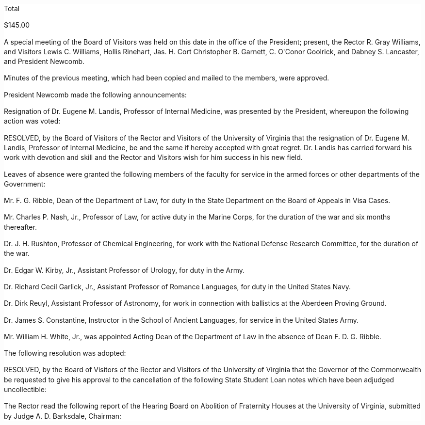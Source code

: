 Total

$145.00

A special meeting of the Board of Visitors was held on this date in the office of the President; present, the Rector R. Gray Williams, and Visitors Lewis C. Williams, Hollis Rinehart, Jas. H. Cort Christopher B. Garnett, C. O'Conor Goolrick, and Dabney S. Lancaster, and President Newcomb.

Minutes of the previous meeting, which had been copied and mailed to the members, were approved.

President Newcomb made the following announcements:

Resignation of Dr. Eugene M. Landis, Professor of Internal Medicine, was presented by the President, whereupon the following action was voted:

RESOLVED, by the Board of Visitors of the Rector and Visitors of the University of Virginia that the resignation of Dr. Eugene M. Landis, Professor of Internal Medicine, be and the same if hereby accepted with great regret. Dr. Landis has carried forward his work with devotion and skill and the Rector and Visitors wish for him success in his new field.

Leaves of absence were granted the following members of the faculty for service in the armed forces or other departments of the Government:

Mr. F. G. Ribble, Dean of the Department of Law, for duty in the State Department on the Board of Appeals in Visa Cases.

Mr. Charles P. Nash, Jr., Professor of Law, for active duty in the Marine Corps, for the duration of the war and six months thereafter.

Dr. J. H. Rushton, Professor of Chemical Engineering, for work with the National Defense Research Committee, for the duration of the war.

Dr. Edgar W. Kirby, Jr., Assistant Professor of Urology, for duty in the Army.

Dr. Richard Cecil Garlick, Jr., Assistant Professor of Romance Languages, for duty in the United States Navy.

Dr. Dirk Reuyl, Assistant Professor of Astronomy, for work in connection with ballistics at the Aberdeen Proving Ground.

Dr. James S. Constantine, Instructor in the School of Ancient Languages, for service in the United States Army.

Mr. William H. White, Jr., was appointed Acting Dean of the Department of Law in the absence of Dean F. D. G. Ribble.

The following resolution was adopted:

RESOLVED, by the Board of Visitors of the Rector and Visitors of the University of Virginia that the Governor of the Commonwealth be requested to give his approval to the cancellation of the following State Student Loan notes which have been adjudged uncollectible:

The Rector read the following report of the Hearing Board on Abolition of Fraternity Houses at the University of Virginia, submitted by Judge A. D. Barksdale, Chairman:
